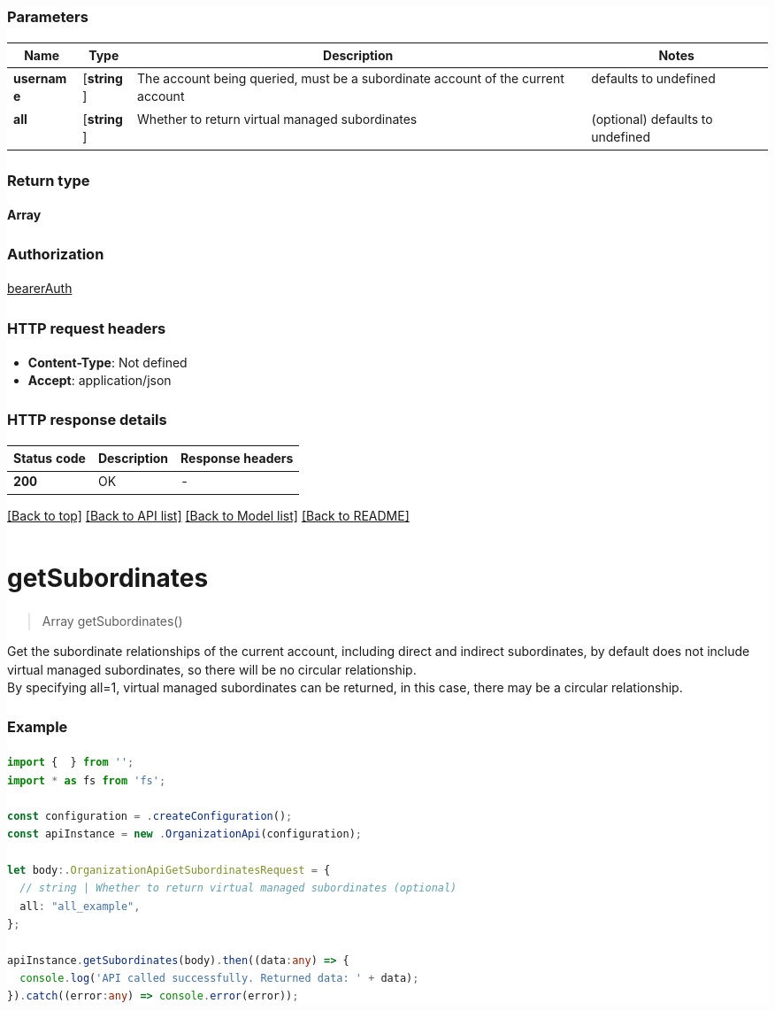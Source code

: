 
### Parameters

Name | Type | Description  | Notes
------------- | ------------- | ------------- | -------------
 **username** | [**string**] | The account being queried, must be a subordinate account of the current account | defaults to undefined
 **all** | [**string**] | Whether to return virtual managed subordinates | (optional) defaults to undefined


### Return type

**Array<string>**

### Authorization

[bearerAuth](README.md#bearerAuth)

### HTTP request headers

 - **Content-Type**: Not defined
 - **Accept**: application/json


### HTTP response details
| Status code | Description | Response headers |
|-------------|-------------|------------------|
**200** | OK |  -  |

[[Back to top]](#) [[Back to API list]](README.md#documentation-for-api-endpoints) [[Back to Model list]](README.md#documentation-for-models) [[Back to README]](README.md)

# **getSubordinates**
> Array<string> getSubordinates()

Get the subordinate relationships of the current account, including direct and indirect subordinates, by default does not include virtual managed subordinates, so there will be no circular relationship.<br/>By specifying all=1, virtual managed subordinates can be returned, in this case, there may be a circular relationship.

### Example


```typescript
import {  } from '';
import * as fs from 'fs';

const configuration = .createConfiguration();
const apiInstance = new .OrganizationApi(configuration);

let body:.OrganizationApiGetSubordinatesRequest = {
  // string | Whether to return virtual managed subordinates (optional)
  all: "all_example",
};

apiInstance.getSubordinates(body).then((data:any) => {
  console.log('API called successfully. Returned data: ' + data);
}).catch((error:any) => console.error(error));
```
